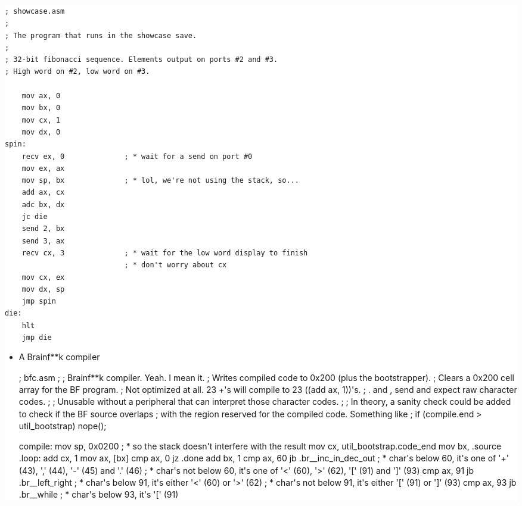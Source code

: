 	; showcase.asm
	;
	; The program that runs in the showcase save.
	;
	; 32-bit fibonacci sequence. Elements output on ports #2 and #3.
	; High word on #2, low word on #3.

		mov ax, 0
		mov bx, 0
		mov cx, 1
		mov dx, 0
	spin:
		recv ex, 0				; * wait for a send on port #0
		mov ex, ax
		mov sp, bx				; * lol, we're not using the stack, so...
		add ax, cx
		adc bx, dx
		jc die
		send 2, bx
		send 3, ax
		recv cx, 3				; * wait for the low word display to finish
								; * don't worry about cx
		mov cx, ex
		mov dx, sp
		jmp spin
	die:
		hlt
		jmp die

 * A Brainf\*\*k compiler



	; bfc.asm
	;
	; Brainf**k compiler. Yeah. I mean it.
	; Writes compiled code to 0x200 (plus the bootstrapper).
	; Clears a 0x200 cell array for the BF program.
	; Not optimized at all. 23 +'s will compile to 23 ((add ax, 1))'s.
	; . and , send and expect raw character codes.
	;
	; Unusable without a peripheral that can interpret those character codes.
	;
	; In theory, a sanity check could be added to check if the BF source overlaps
	; with the region reserved for the compiled code. Something like
	;     if (compile.end > util_bootstrap) nope();

	compile:
		mov sp, 0x0200              ; * so the stack doesn't interfere with the result
		mov cx, util_bootstrap.code_end
		mov bx, .source
	.loop:
		add cx, 1
		mov ax, [bx]
		cmp ax, 0
		jz .done
		add bx, 1
		cmp ax, 60
		jb .br__inc_in_dec_out      ; * char's below 60, it's one of '+' (43), ',' (44), '-' (45) and '.' (46)
									; * char's not below 60, it's one of '<' (60), '>' (62), '[' (91) and ']' (93)
		cmp ax, 91
		jb .br__left_right          ; * char's below 91, it's either '<' (60) or '>' (62)
									; * char's not below 91, it's either '[' (91) or ']' (93)
		cmp ax, 93
		jb .br__while               ; * char's below 93, it's '[' (91)